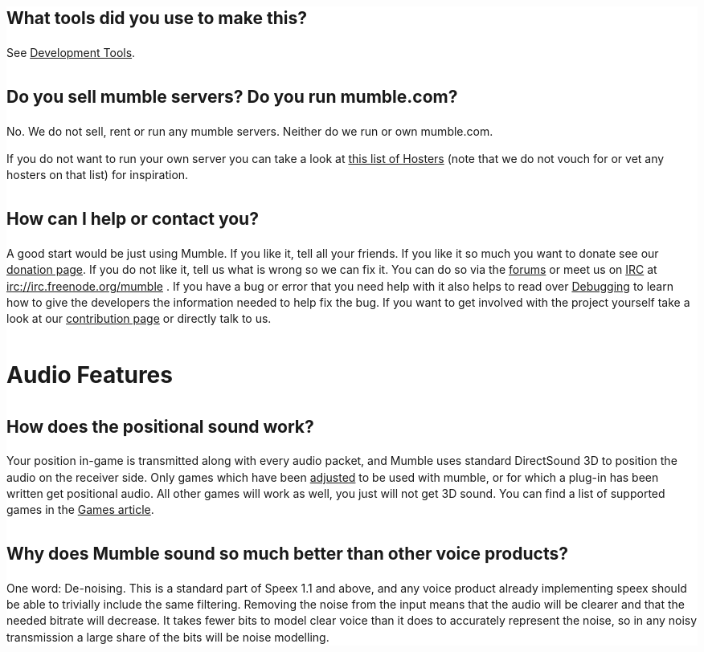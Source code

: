 ## What tools did you use to make this?

See [Development Tools](Development_Tools "wikilink").

## Do you sell mumble servers? Do you run mumble.com?

No. We do not sell, rent or run any mumble servers. Neither do we run or
own mumble.com.

If you do not want to run your own server you can take a look at [this
list of Hosters](Hosters "wikilink") (note that we do not vouch for or
vet any hosters on that list) for inspiration.

## How can I help or contact you?

A good start would be just using Mumble. If you like it, tell all your
friends. If you like it so much you want to donate see our [donation
page](Donate "wikilink"). If you do not like it, tell us what is wrong
so we can fix it. You can do so via the
[forums](http://forums.mumble.info/) or meet us on [IRC](IRC "wikilink")
at <irc://irc.freenode.org/mumble> . If you have a bug or error that you
need help with it also helps to read over
[Debugging](Debugging "wikilink") to learn how to give the developers
the information needed to help fix the bug. If you want to get involved
with the project yourself take a look at our [contribution
page](Contributing "wikilink") or directly talk to us.

# Audio Features

## How does the positional sound work?

Your position in-game is transmitted along with every audio packet, and
Mumble uses standard DirectSound 3D to position the audio on the
receiver side. Only games which have been [adjusted](Link "wikilink") to
be used with mumble, or for which a plug-in has been written get
positional audio. All other games will work as well, you just will not
get 3D sound. You can find a list of supported games in the [Games
article](Games#Positional_audio "wikilink").

## Why does Mumble sound so much better than other voice products?

One word: De-noising. This is a standard part of Speex 1.1 and above,
and any voice product already implementing speex should be able to
trivially include the same filtering. Removing the noise from the input
means that the audio will be clearer and that the needed bitrate will
decrease. It takes fewer bits to model clear voice than it does to
accurately represent the noise, so in any noisy transmission a large
share of the bits will be noise modelling.
